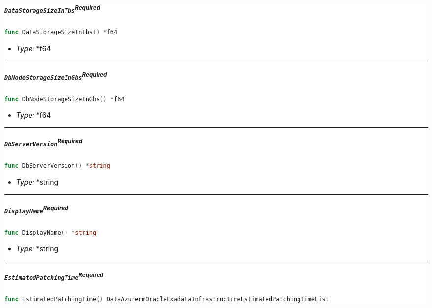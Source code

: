 ##### `DataStorageSizeInTbs`<sup>Required</sup> <a name="DataStorageSizeInTbs" id="@cdktf/provider-azurerm.dataAzurermOracleExadataInfrastructure.DataAzurermOracleExadataInfrastructure.property.dataStorageSizeInTbs"></a>

```go
func DataStorageSizeInTbs() *f64
```

- *Type:* *f64

---

##### `DbNodeStorageSizeInGbs`<sup>Required</sup> <a name="DbNodeStorageSizeInGbs" id="@cdktf/provider-azurerm.dataAzurermOracleExadataInfrastructure.DataAzurermOracleExadataInfrastructure.property.dbNodeStorageSizeInGbs"></a>

```go
func DbNodeStorageSizeInGbs() *f64
```

- *Type:* *f64

---

##### `DbServerVersion`<sup>Required</sup> <a name="DbServerVersion" id="@cdktf/provider-azurerm.dataAzurermOracleExadataInfrastructure.DataAzurermOracleExadataInfrastructure.property.dbServerVersion"></a>

```go
func DbServerVersion() *string
```

- *Type:* *string

---

##### `DisplayName`<sup>Required</sup> <a name="DisplayName" id="@cdktf/provider-azurerm.dataAzurermOracleExadataInfrastructure.DataAzurermOracleExadataInfrastructure.property.displayName"></a>

```go
func DisplayName() *string
```

- *Type:* *string

---

##### `EstimatedPatchingTime`<sup>Required</sup> <a name="EstimatedPatchingTime" id="@cdktf/provider-azurerm.dataAzurermOracleExadataInfrastructure.DataAzurermOracleExadataInfrastructure.property.estimatedPatchingTime"></a>

```go
func EstimatedPatchingTime() DataAzurermOracleExadataInfrastructureEstimatedPatchingTimeList
```
